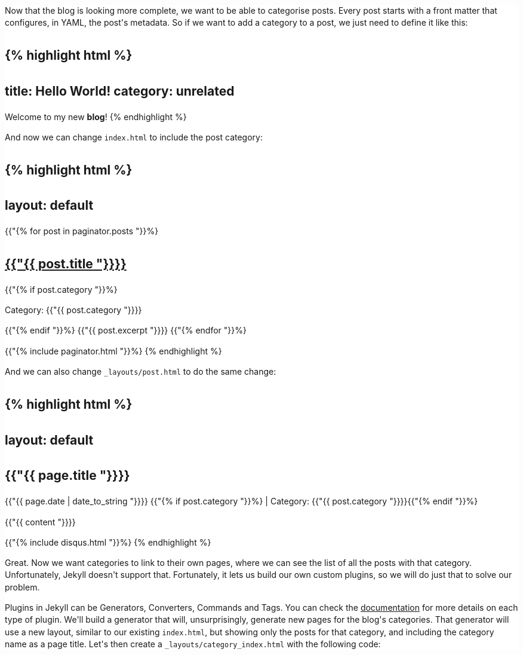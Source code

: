 Now that the blog is looking more complete, we want to be able to categorise posts. Every post starts with a front matter that configures, in YAML, the post's metadata. So if we want to add a category to a post, we just need to define it like this:

{% highlight html %}
---
title: Hello World!
category: unrelated
---

Welcome to my new **blog**!
{% endhighlight %}

And now we can change `index.html` to include the post category:

{% highlight html %}
---
layout: default
---

{{"{% for post in paginator.posts "}}%}
  <h2><a href="{{"{{ post.url "}}}}">{{"{{ post.title "}}}}</a></h2>
  {{"{% if post.category "}}%}<p>Category: {{"{{ post.category "}}}}</p>{{"{% endif "}}%}
  {{"{{ post.excerpt "}}}}
{{"{% endfor "}}%}

{{"{% include paginator.html "}}%}
{% endhighlight %}

And we can also change `_layouts/post.html` to do the same change:

{% highlight html %}
---
layout: default
---

<h2>{{"{{ page.title "}}}}</h2>
<p>
  {{"{{ page.date | date_to_string "}}}}
  {{"{% if post.category "}}%} | Category: {{"{{ post.category "}}}}{{"{% endif "}}%}
</p>
{{"{{ content "}}}}

{{"{% include disqus.html "}}%}
{% endhighlight %}

Great. Now we want categories to link to their own pages, where we can see the list of all the posts with that category. Unfortunately, Jekyll doesn't support that. Fortunately, it lets us build our own custom plugins, so we will do just that to solve our problem.

Plugins in Jekyll can be Generators, Converters, Commands and Tags. You can check the [documentation](http://jekyllrb.com/docs/plugins/) for more details on each type of plugin. We'll build a generator that will, unsurprisingly, generate new pages for the blog's categories. That generator will use a new layout, similar to our existing `index.html`, but showing only the posts for that category, and including the category name as a page title. Let's then create a `_layouts/category_index.html` with the following code:
